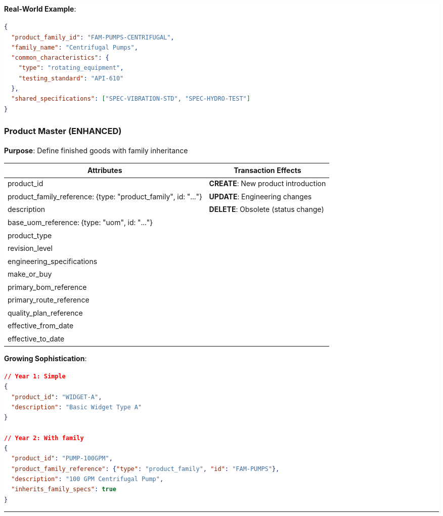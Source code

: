 **Real-World Example**:
```json
{
  "product_family_id": "FAM-PUMPS-CENTRIFUGAL",
  "family_name": "Centrifugal Pumps",
  "common_characteristics": {
    "type": "rotating_equipment",
    "testing_standard": "API-610"
  },
  "shared_specifications": ["SPEC-VIBRATION-STD", "SPEC-HYDRO-TEST"]
}
```

### Product Master (ENHANCED)
**Purpose**: Define finished goods with family inheritance

| **Attributes** | **Transaction Effects** |
|----------------|------------------------|
| product_id | **CREATE**: New product introduction |
| product_family_reference: {type: "product_family", id: "..."} | **UPDATE**: Engineering changes |
| description | **DELETE**: Obsolete (status change) |
| base_uom_reference: {type: "uom", id: "..."} |  |
| product_type |  |
| revision_level |  |
| engineering_specifications |  |
| make_or_buy |  |
| primary_bom_reference |  |
| primary_route_reference |  |
| quality_plan_reference |  |
| effective_from_date |  |
| effective_to_date |  |

**Growing Sophistication**:
```json
// Year 1: Simple
{
  "product_id": "WIDGET-A",
  "description": "Basic Widget Type A"
}

// Year 2: With family
{
  "product_id": "PUMP-100GPM",
  "product_family_reference": {"type": "product_family", "id": "FAM-PUMPS"},
  "description": "100 GPM Centrifugal Pump",
  "inherits_family_specs": true
}
```

---